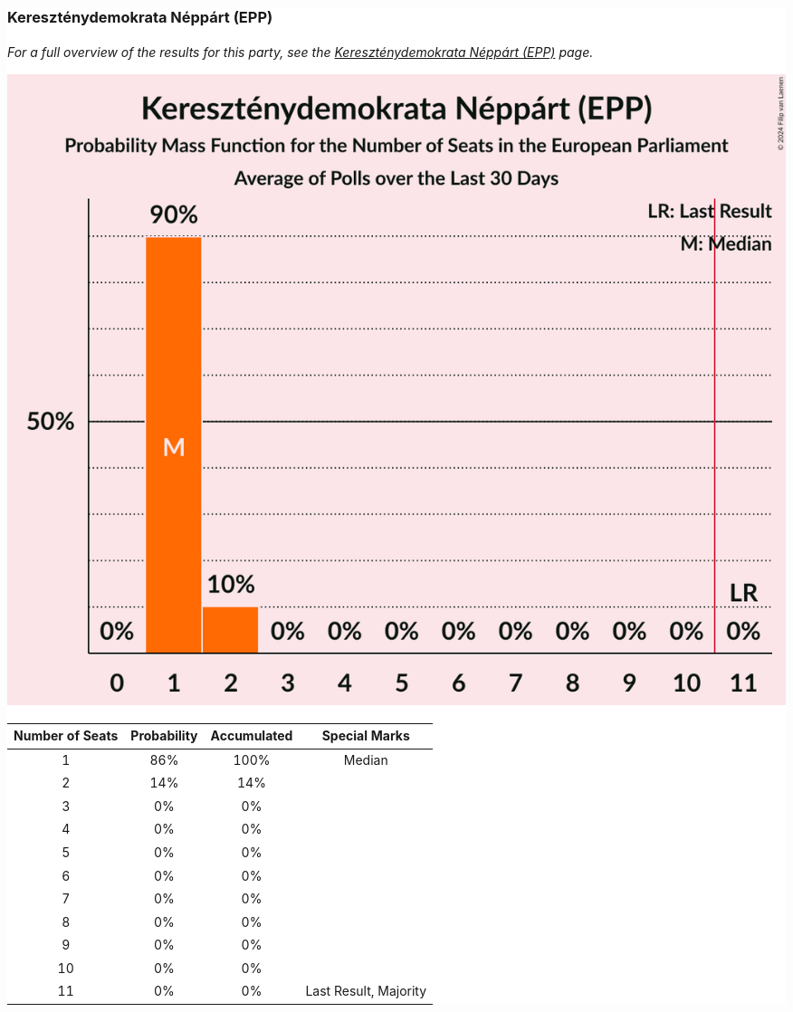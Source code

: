 ### Kereszténydemokrata Néppárt (EPP)

*For a full overview of the results for this party, see the [Kereszténydemokrata Néppárt (EPP)](party-kereszténydemokratanéppártepp.html) page.*

![Graph with seats probability mass function not yet produced](average-2024-01-15-seats-pmf-kereszténydemokratanéppártepp.png "Seats Probability Mass Function")

| Number of Seats | Probability | Accumulated | Special Marks |
|:---------------:|:-----------:|:-----------:|:-------------:|
| 1 | 86% | 100% | Median |
| 2 | 14% | 14% |  |
| 3 | 0% | 0% |  |
| 4 | 0% | 0% |  |
| 5 | 0% | 0% |  |
| 6 | 0% | 0% |  |
| 7 | 0% | 0% |  |
| 8 | 0% | 0% |  |
| 9 | 0% | 0% |  |
| 10 | 0% | 0% |  |
| 11 | 0% | 0% | Last Result, Majority |
